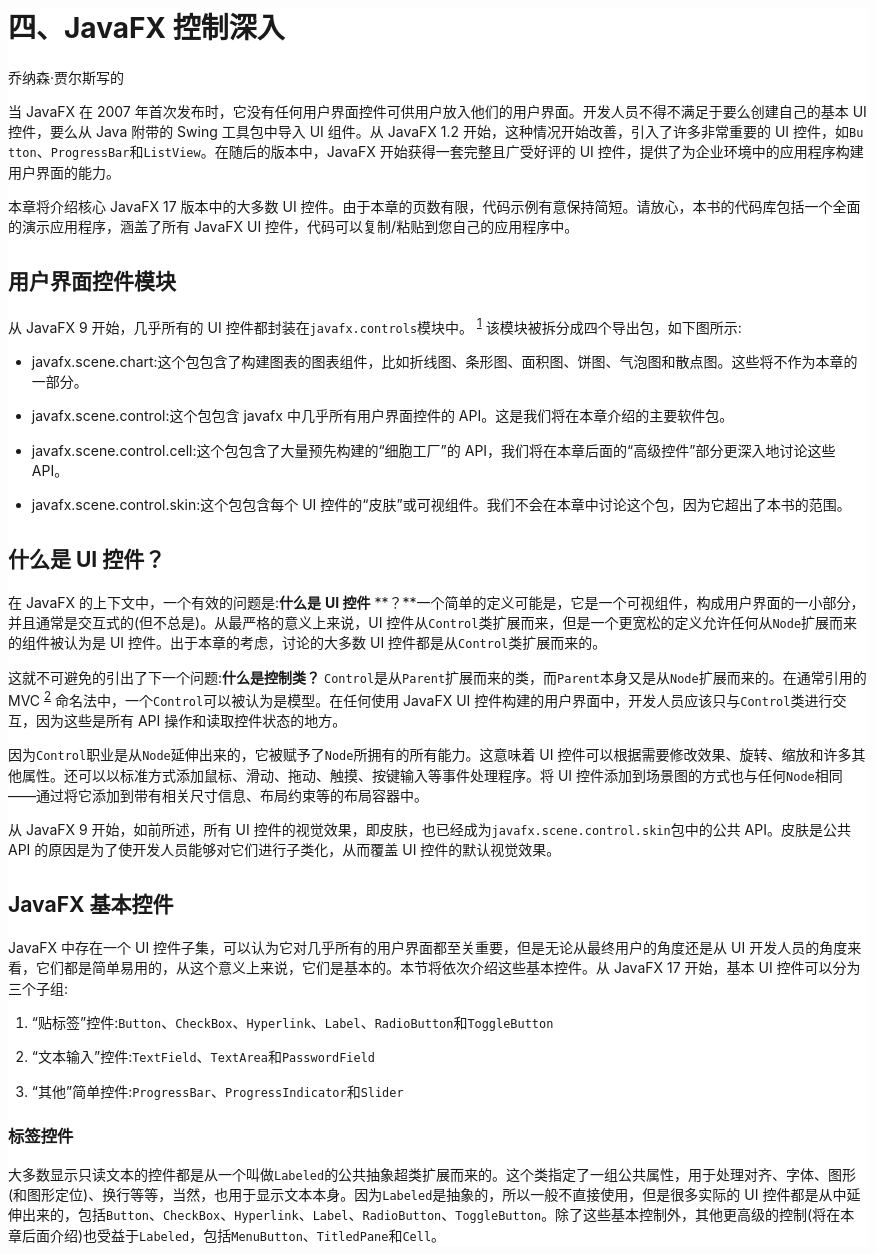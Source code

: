 # 四、JavaFX 控制深入

乔纳森·贾尔斯写的

当 JavaFX 在 2007 年首次发布时，它没有任何用户界面控件可供用户放入他们的用户界面。开发人员不得不满足于要么创建自己的基本 UI 控件，要么从 Java 附带的 Swing 工具包中导入 UI 组件。从 JavaFX 1.2 开始，这种情况开始改善，引入了许多非常重要的 UI 控件，如`Button`、`ProgressBar`和`ListView`。在随后的版本中，JavaFX 开始获得一套完整且广受好评的 UI 控件，提供了为企业环境中的应用程序构建用户界面的能力。

本章将介绍核心 JavaFX 17 版本中的大多数 UI 控件。由于本章的页数有限，代码示例有意保持简短。请放心，本书的代码库包括一个全面的演示应用程序，涵盖了所有 JavaFX UI 控件，代码可以复制/粘贴到您自己的应用程序中。

## 用户界面控件模块

从 JavaFX 9 开始，几乎所有的 UI 控件都封装在`javafx.controls`模块中。 <sup>[1](#Fn1)</sup> 该模块被拆分成四个导出包，如下图所示:

*   javafx.scene.chart:这个包包含了构建图表的图表组件，比如折线图、条形图、面积图、饼图、气泡图和散点图。这些将不作为本章的一部分。

*   javafx.scene.control:这个包包含 javafx 中几乎所有用户界面控件的 API。这是我们将在本章介绍的主要软件包。

*   javafx.scene.control.cell:这个包包含了大量预先构建的“细胞工厂”的 API，我们将在本章后面的“高级控件”部分更深入地讨论这些 API。

*   javafx.scene.control.skin:这个包包含每个 UI 控件的“皮肤”或可视组件。我们不会在本章中讨论这个包，因为它超出了本书的范围。

## 什么是 UI 控件？

在 JavaFX 的上下文中，一个有效的问题是:**什么是** **UI 控件** **？**一个简单的定义可能是，它是一个可视组件，构成用户界面的一小部分，并且通常是交互式的(但不总是)。从最严格的意义上来说，UI 控件从`Control`类扩展而来，但是一个更宽松的定义允许任何从`Node`扩展而来的组件被认为是 UI 控件。出于本章的考虑，讨论的大多数 UI 控件都是从`Control`类扩展而来的。

这就不可避免的引出了下一个问题:**什么是控制类？** `Control`是从`Parent`扩展而来的类，而`Parent`本身又是从`Node`扩展而来的。在通常引用的 MVC <sup>[2](#Fn2)</sup> 命名法中，一个`Control`可以被认为是模型。在任何使用 JavaFX UI 控件构建的用户界面中，开发人员应该只与`Control`类进行交互，因为这些是所有 API 操作和读取控件状态的地方。

因为`Control`职业是从`Node`延伸出来的，它被赋予了`Node`所拥有的所有能力。这意味着 UI 控件可以根据需要修改效果、旋转、缩放和许多其他属性。还可以以标准方式添加鼠标、滑动、拖动、触摸、按键输入等事件处理程序。将 UI 控件添加到场景图的方式也与任何`Node`相同——通过将它添加到带有相关尺寸信息、布局约束等的布局容器中。

从 JavaFX 9 开始，如前所述，所有 UI 控件的视觉效果，即皮肤，也已经成为`javafx.scene.control.skin`包中的公共 API。皮肤是公共 API 的原因是为了使开发人员能够对它们进行子类化，从而覆盖 UI 控件的默认视觉效果。

## JavaFX 基本控件

JavaFX 中存在一个 UI 控件子集，可以认为它对几乎所有的用户界面都至关重要，但是无论从最终用户的角度还是从 UI 开发人员的角度来看，它们都是简单易用的，从这个意义上来说，它们是基本的。本节将依次介绍这些基本控件。从 JavaFX 17 开始，基本 UI 控件可以分为三个子组:

1.  “贴标签”控件:`Button`、`CheckBox`、`Hyperlink`、`Label`、`RadioButton`和`ToggleButton`

2.  “文本输入”控件:`TextField`、`TextArea`和`PasswordField`

3.  “其他”简单控件:`ProgressBar`、`ProgressIndicator`和`Slider`

### 标签控件

大多数显示只读文本的控件都是从一个叫做`Labeled`的公共抽象超类扩展而来的。这个类指定了一组公共属性，用于处理对齐、字体、图形(和图形定位)、换行等等，当然，也用于显示文本本身。因为`Labeled`是抽象的，所以一般不直接使用，但是很多实际的 UI 控件都是从中延伸出来的，包括`Button`、`CheckBox`、`Hyperlink`、`Label`、`RadioButton`、`ToggleButton`。除了这些基本控制外，其他更高级的控制(将在本章后面介绍)也受益于`Labeled`，包括`MenuButton`、`TitledPane`和`Cell`。
